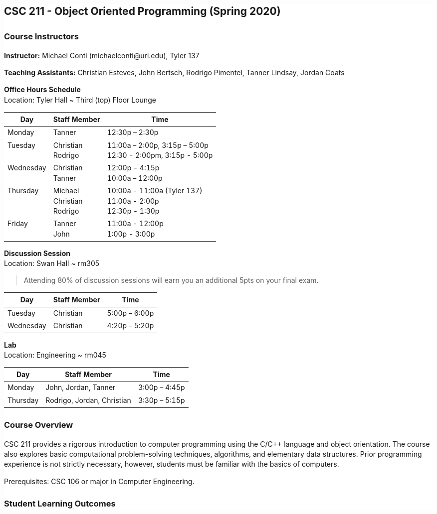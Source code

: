 ## CSC 211 - Object Oriented Programming (Spring 2020)

### Course Instructors
**Instructor:** Michael Conti (michaelconti@uri.edu), Tyler 137

**Teaching Assistants:** Christian Esteves, John Bertsch, Rodrigo Pimentel, Tanner Lindsay, Jordan Coats <br>

**Office Hours Schedule**
<br>Location: Tyler Hall ~ Third (top) Floor Lounge

| Day | Staff Member |  Time |
| --- | --- | --- |
|Monday |   Tanner |   12:30p – 2:30p  |
|Tuesday |  Christian <br> Rodrigo |   11:00a – 2:00p, 3:15p – 5:00p  <br> 12:30 - 2:00pm, 3:15p - 5:00p|
|Wednesday   |  Christian <br> Tanner  |  12:00p - 4:15p <br> 10:00a – 12:00p  |
|Thursday   |  Michael <br> Christian <br> Rodrigo| 10:00a - 11:00a (Tyler 137) <br> 11:00a - 2:00p <br> 12:30p - 1:30p |
|Friday    |   Tanner <br> John |  11:00a - 12:00p <br> 1:00p - 3:00p   |

**Discussion Session**
<br> Location: Swan Hall ~ rm305

> Attending 80% of discussion sessions will earn you an additional 5pts on your final exam.

| Day | Staff Member |  Time |
| --- | --- | --- |
|Tuesday |   Christian |   5:00p – 6:00p  |
|Wednesday |   Christian |   4:20p – 5:20p  |


**Lab**
<br>Location: Engineering ~ rm045

| Day | Staff Member |  Time |
| --- | --- | --- |
|Monday |   John, Jordan, Tanner |   3:00p – 4:45p  |
|Thursday |   Rodrigo, Jordan, Christian |   3:30p – 5:15p|

### Course Overview

CSC 211 provides a rigorous introduction to computer programming using the C/C++ language and object orientation. The course also explores basic computational problem-solving techniques, algorithms, and elementary data structures. Prior programming experience is not strictly necessary, however, students must be familiar with the basics of computers.

Prerequisites: CSC 106 or major in Computer Engineering.

### Student Learning Outcomes
